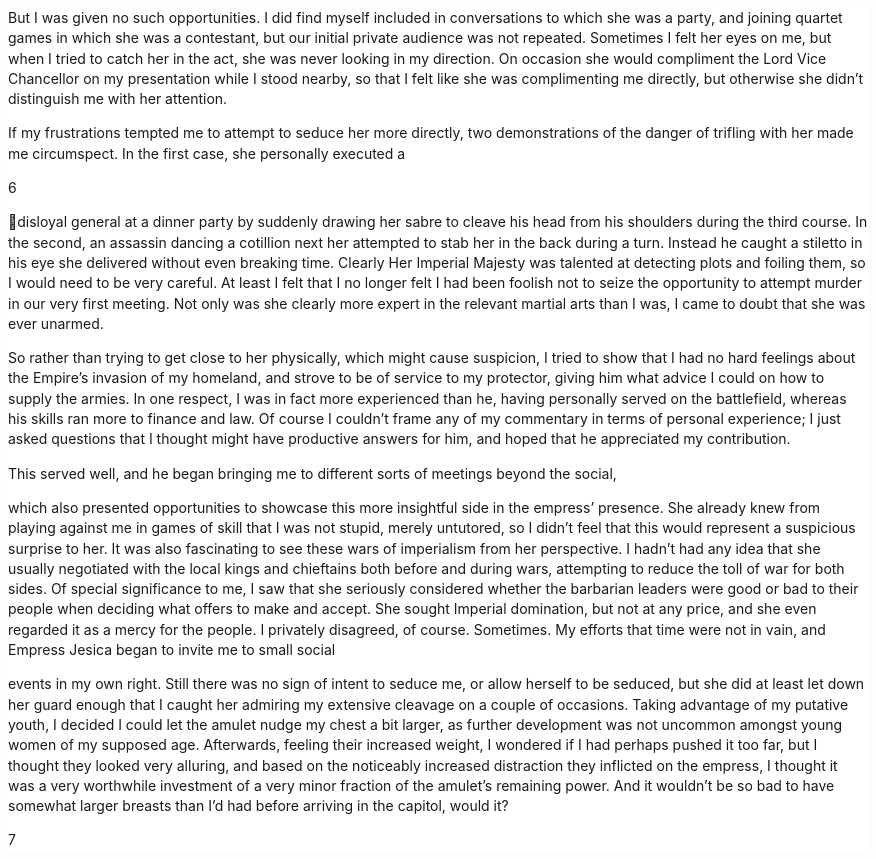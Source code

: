 But I was given no such opportunities. I did find myself included in conversations to which 
she was a party, and joining quartet games in which she was a contestant, but our initial private 
audience was not repeated. Sometimes I felt her eyes on me, but when I tried to catch her in the 
act, she was never looking in my direction. On occasion she would compliment the Lord Vice 
Chancellor on my presentation while I stood nearby, so that I felt like she was complimenting me 
directly, but otherwise she didn’t distinguish me with her attention.

If my frustrations tempted me to attempt to seduce her more directly, two demonstrations of 
the danger of trifling with her made me circumspect. In the first case, she personally executed a 

6

disloyal general at a dinner party by suddenly drawing her sabre to cleave his head from his 
shoulders during the third course. In the second, an assassin dancing a cotillion next her 
attempted to stab her in the back during a turn. Instead he caught a stiletto in his eye she 
delivered without even breaking time. Clearly Her Imperial Majesty was talented at detecting 
plots and foiling them, so I would need to be very careful. At least I felt that I no longer felt I had 
been foolish not to seize the opportunity to attempt murder in our very first meeting. Not only 
was she clearly more expert in the relevant martial arts than I was, I came to doubt that she was 
ever unarmed.

So rather than trying to get close to her physically, which might cause suspicion, I tried to 
show that I had no hard feelings about the Empire’s invasion of my homeland, and strove to be 
of service to my protector, giving him what advice I could on how to supply the armies. In one 
respect, I was in fact more experienced than he, having personally served on the battlefield, 
whereas his skills ran more to finance and law. Of course I couldn’t frame any of my 
commentary in terms of personal experience; I just asked questions that I thought might have 
productive answers for him, and hoped that he appreciated my contribution.

This served well, and he began bringing me to different sorts of meetings beyond the social, 

which also presented opportunities to showcase this more insightful side in the empress’ 
presence. She already knew from playing against me in games of skill that I was not stupid, 
merely untutored, so I didn’t feel that this would represent a suspicious surprise to her. It was 
also fascinating to see these wars of imperialism from her perspective. I hadn’t had any idea that 
she usually negotiated with the local kings and chieftains both before and during wars, 
attempting to reduce the toll of war for both sides. Of special significance to me, I saw that she 
seriously considered whether the barbarian leaders were good or bad to their people when 
deciding what offers to make and accept. She sought Imperial domination, but not at any price, 
and she even regarded it as a mercy for the people. I privately disagreed, of course. Sometimes.
My efforts that time were not in vain, and Empress Jesica began to invite me to small social 

events in my own right. Still there was no sign of intent to seduce me, or allow herself to be 
seduced, but she did at least let down her guard enough that I caught her admiring my extensive 
cleavage on a couple of occasions. Taking advantage of my putative youth, I decided I could let 
the amulet nudge my chest a bit larger, as further development was not uncommon amongst 
young women of my supposed age. Afterwards, feeling their increased weight, I wondered if I 
had perhaps pushed it too far, but I thought they looked very alluring, and based on the 
noticeably increased distraction they inflicted on the empress, I thought it was a very worthwhile 
investment of a very minor fraction of the amulet’s remaining power. And it wouldn’t be so bad 
to have somewhat larger breasts than I’d had before arriving in the capitol, would it?

7
